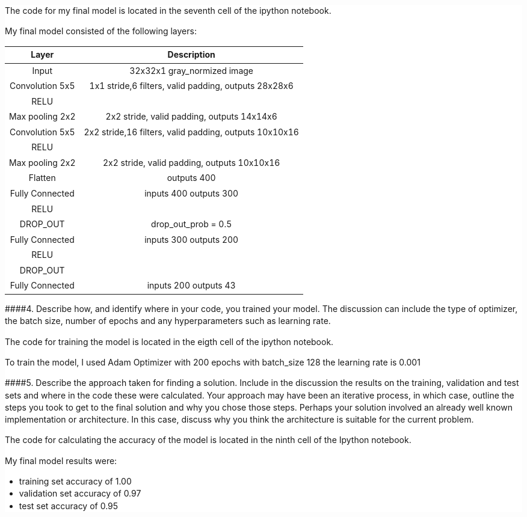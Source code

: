 The code for my final model is located in the seventh cell of the ipython notebook. 

My final model consisted of the following layers:

| Layer         		|     Description											| 
|:---------------------:|:----------------------------------------------------------:| 
| Input         		| 32x32x1 gray_normized image								|
| Convolution 5x5     	| 1x1 stride,6 filters, valid padding, outputs 28x28x6 		|
| RELU					|															|
| Max pooling 2x2     	| 2x2 stride, valid padding, outputs 14x14x6 				|
| Convolution 5x5	    | 2x2 stride,16 filters, valid padding, outputs 10x10x16 	|
| RELU					|       													|
| Max pooling 2x2		| 2x2 stride, valid padding, outputs 10x10x16 				|
| Flatten				| outputs 400												|
| Fully Connected		| inputs 400	outputs 300									|
| RELU					|															|
| DROP_OUT				| drop_out_prob = 0.5										|
| Fully Connected		| inputs 300	outputs 200									|
| RELU					|															|
| DROP_OUT				| 															|
| Fully Connected		| inputs 200	outputs 43									|


####4. Describe how, and identify where in your code, you trained your model. The discussion can include the type of optimizer, the batch size, number of epochs and any hyperparameters such as learning rate.

The code for training the model is located in the eigth cell of the ipython notebook. 

To train the model, I used Adam Optimizer with 200 epochs with batch_size 128 the learning rate is 0.001

####5. Describe the approach taken for finding a solution. Include in the discussion the results on the training, validation and test sets and where in the code these were calculated. Your approach may have been an iterative process, in which case, outline the steps you took to get to the final solution and why you chose those steps. Perhaps your solution involved an already well known implementation or architecture. In this case, discuss why you think the architecture is suitable for the current problem.

The code for calculating the accuracy of the model is located in the ninth cell of the Ipython notebook.

My final model results were:
* training set accuracy of 1.00
* validation set accuracy of 0.97
* test set accuracy of 0.95
